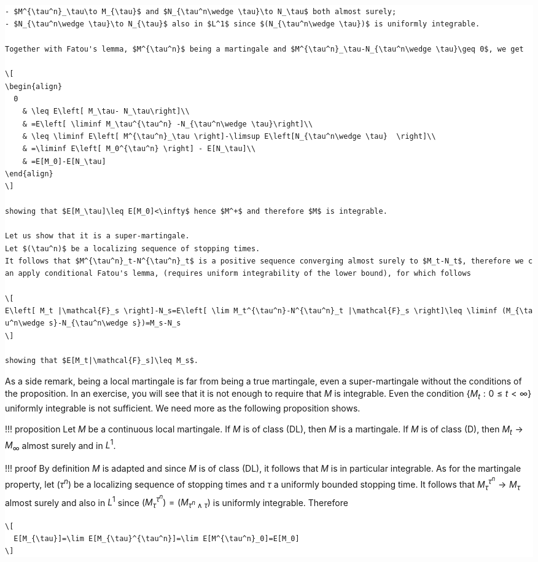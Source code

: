     - $M^{\tau^n}_\tau\to M_{\tau}$ and $N_{\tau^n\wedge \tau}\to N_\tau$ both almost surely;
    - $N_{\tau^n\wedge \tau}\to N_{\tau}$ also in $L^1$ since $(N_{\tau^n\wedge \tau})$ is uniformly integrable.

    Together with Fatou's lemma, $M^{\tau^n}$ being a martingale and $M^{\tau^n}_\tau-N_{\tau^n\wedge \tau}\geq 0$, we get 

    \[
    \begin{align}
      0
        & \leq E\left[ M_\tau- N_\tau\right]\\
        & =E\left[ \liminf M_\tau^{\tau^n} -N_{\tau^n\wedge \tau}\right]\\
        & \leq \liminf E\left[ M^{\tau^n}_\tau \right]-\limsup E\left[N_{\tau^n\wedge \tau}  \right]\\
        & =\liminf E\left[ M_0^{\tau^n} \right] - E[N_\tau]\\
        & =E[M_0]-E[N_\tau]
    \end{align}
    \]

    showing that $E[M_\tau]\leq E[M_0]<\infty$ hence $M^+$ and therefore $M$ is integrable.

    Let us show that it is a super-martingale.
    Let $(\tau^n)$ be a localizing sequence of stopping times.
    It follows that $M^{\tau^n}_t-N^{\tau^n}_t$ is a positive sequence converging almost surely to $M_t-N_t$, therefore we can apply conditional Fatou's lemma, (requires uniform integrability of the lower bound), for which follows 

    \[
    E\left[ M_t |\mathcal{F}_s \right]-N_s=E\left[ \lim M_t^{\tau^n}-N^{\tau^n}_t |\mathcal{F}_s \right]\leq \liminf (M_{\tau^n\wedge s}-N_{\tau^n\wedge s})=M_s-N_s
    \]

    showing that $E[M_t|\mathcal{F}_s]\leq M_s$.


As a side remark, being a local martingale is far from being a true martingale, even a super-martingale without the conditions of the proposition.
In an exercise, you will see that it is not enough to require that $M$ is integrable.
Even the condition $\{M_t:0\leq t<\infty\}$ uniformly integrable is not sufficient.
We need more as the following proposition shows.

!!! proposition
    Let $M$ be a continuous local martingale.
    If $M$ is of class (DL), then $M$ is a martingale.
    If $M$ is of class (D), then $M_t \to M_\infty$ almost surely and in $L^1$.

!!! proof
    By definition $M$ is adapted and since $M$ is of class (DL), it follows that $M$ is in particular integrable.
    As for the martingale property, let $(\tau^n)$ be a localizing sequence of stopping times and $\tau$ a uniformly bounded stopping time.
    It follows that $M^{\tau^n}_\tau\to M_{\tau}$ almost surely and also in $L^1$ since $(M^{\tau^n}_\tau)=(M_{\tau^n\wedge \tau})$ is uniformly integrable.
    Therefore 

    \[
      E[M_{\tau}]=\lim E[M_{\tau}^{\tau^n}]=\lim E[M^{\tau^n}_0]=E[M_0]
    \]

